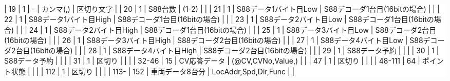 | 19 | 1 | - | カンマ(,) | 区切り文字 |
| 20 | 1 | S88台数 | (1-2) | |
| 21 | 1 | S88データ1バイト目Low | S88デコーダ1台目(16bitの場合) | |
| 22 | 1 | S88データ1バイト目High | S88デコーダ1台目(16bitの場合) | |
| 23 | 1 | S88データ2バイト目Low | S88デコーダ1台目(16bitの場合) | |
| 24 | 1 | S88データ2バイト目High | S88デコーダ1台目(16bitの場合) | |
| 25 | 1 | S88データ3バイト目Low | S88デコーダ2台目(16bitの場合) | |
| 26 | 1 | S88データ3バイト目High | S88デコーダ2台目(16bitの場合) | |
| 27 | 1 | S88データ4バイト目Low | S88デコーダ2台目(16bitの場合) | |
| 28 | 1 | S88データ4バイト目High | S88デコーダ2台目(16bitの場合) | |
| 29 | 1 | S88データ予約 | | |
| 30 | 1 | S88データ予約 | | |
| 31 | 1 | 区切り | | |
| 32-46 | 15 | CV応答データ | (@CV,CVNo,Value,) | |
| 47 | 1 | 区切り | | |
| 48-111 | 64 | ポイント状態 | | |
| 112 | 1 | 区切り | | |
| 113- | 152 | 車両データ8台分 | LocAddr,Spd,Dir,Func | |